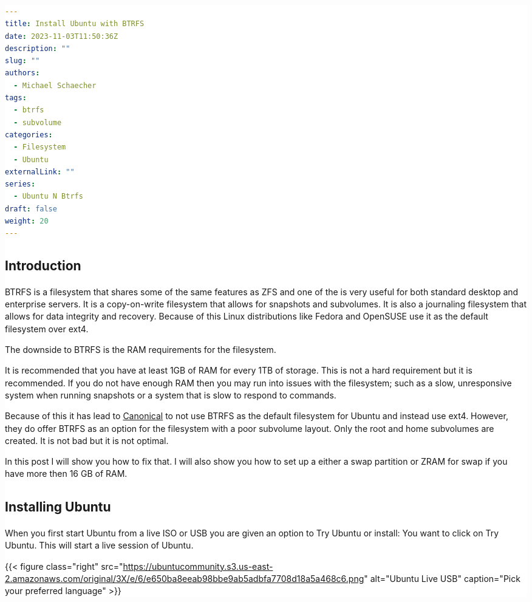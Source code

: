```yaml
---
title: Install Ubuntu with BTRFS
date: 2023-11-03T11:50:36Z
description: ""
slug: ""
authors:
  - Michael Schaecher
tags:
  - btrfs
  - subvolume
categories:
  - Filesystem
  - Ubuntu
externalLink: ""
series:
  - Ubuntu N Btrfs
draft: false
weight: 20
---
```


## Introduction

BTRFS is a filesystem that shares some of the same features as ZFS and one of the is very useful for both standard desktop and enterprise servers. It is a copy-on-write filesystem that allows for snapshots and subvolumes. It is also a journaling filesystem that allows for data integrity and recovery. Because of this Linux distributions like Fedora and OpenSUSE use it as the default filesystem over ext4.

The downside to BTRFS is the RAM requirements for the filesystem.

It is recommended that you have at least 1GB of RAM for every 1TB of storage. This is not a hard requirement but it is recommended. If you do not have enough RAM then you may run into issues with the filesystem; such as a slow, unresponsive system when running snapshots or a system that is slow to respond to commands.

Because of this it has lead to [Canonical](https://canonical.com/) to not use BTRFS as the default filesystem for Ubuntu and instead use ext4. However, they do offer BTRFS as an option for the filesystem with a poor subvolume layout. Only the root and home subvolumes are created. It is not bad but it is not optimal.

In this post I will show you how to fix that. I will also show you how to set up a either a swap partition or ZRAM for swap if you have more then 16 GB of RAM.

## Installing Ubuntu

When you first start Ubuntu from a live ISO or USB you are given an option to Try Ubuntu or install: You want to click on Try Ubuntu. This will start a live session of Ubuntu.

{{< figure class="right" src="https://ubuntucommunity.s3.us-east-2.amazonaws.com/original/3X/e/6/e650ba8eeab98bbe9ab5adbfa7708d18a5a468c6.png" alt="Ubuntu Live USB" caption="Pick your preferred language" >}}
